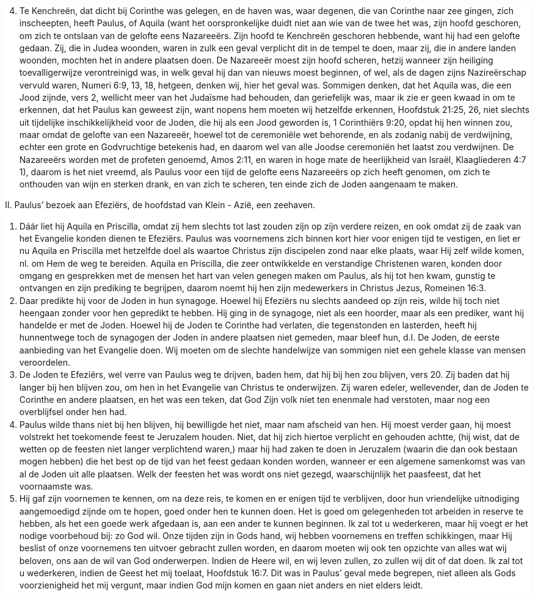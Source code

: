4. Te Kenchreën, dat dicht bij Corinthe was gelegen, en de haven was, waar degenen, die van Corinthe naar zee gingen, zich inscheepten, heeft Paulus, of Aquila (want het oorspronkelijke duidt niet aan wie van de twee het was, zijn hoofd geschoren, om zich te ontslaan van de gelofte eens Nazareeërs. Zijn hoofd te Kenchreën geschoren hebbende, want hij had een gelofte gedaan. Zij, die in Judea woonden, waren in zulk een geval verplicht dit in de tempel te doen, maar zij, die in andere landen woonden, mochten het in andere plaatsen doen. De Nazareeër moest zijn hoofd scheren, hetzij wanneer zijn heiliging toevalligerwijze verontreinigd was, in welk geval hij dan van nieuws moest beginnen, of wel, als de dagen zijns Nazireërschap vervuld waren, Numeri 6:9, 13, 18, hetgeen, denken wij, hier het geval was. Sommigen denken, dat het Aquila was, die een Jood zijnde, vers 2, wellicht meer van het Judaïsme had behouden, dan geriefelijk was, maar ik zie er geen kwaad in om te erkennen, dat het Paulus kan geweest zijn, want nopens hem moeten wij hetzelfde erkennen, Hoofdstuk 21:25, 26, niet slechts uit tijdelijke inschikkelijkheid voor de Joden, die hij als een Jood geworden is, 1 Corinthiërs 9:20, opdat hij hen winnen zou, maar omdat de gelofte van een Nazareeër, hoewel tot de ceremoniële wet behorende, en als zodanig nabij de verdwijning, echter een grote en Godvruchtige betekenis had, en daarom wel van alle Joodse ceremoniën het laatst zou verdwijnen. De Nazareeërs worden met de profeten genoemd, Amos 2:11, en waren in hoge mate de heerlijkheid van Israël, Klaagliederen 4:7 1), daarom is het niet vreemd, als Paulus voor een tijd de gelofte eens Nazareeërs op zich heeft genomen, om zich te onthouden van wijn en sterken drank, en van zich te scheren, ten einde zich de Joden aangenaam te maken.

II. Paulus’ bezoek aan Efeziërs, de hoofdstad van Klein - Azië, een zeehaven. 
1. Dáár liet hij Aquila en Priscilla, omdat zij hem slechts tot last zouden zijn op zijn verdere reizen, en ook omdat zij de zaak van het Evangelie konden dienen te Efeziërs. Paulus was voornemens zich binnen kort hier voor enigen tijd te vestigen, en liet er nu Aquila en Priscilla met hetzelfde doel als waartoe Christus zijn discipelen zond naar elke plaats, waar Hij zelf wilde komen, nl. om Hem de weg te bereiden. Aquila en Priscilla, die zeer ontwikkelde en verstandige Christenen waren, konden door omgang en gesprekken met de mensen het hart van velen genegen maken om Paulus, als hij tot hen kwam, gunstig te ontvangen en zijn prediking te begrijpen, daarom noemt hij hen zijn medewerkers in Christus Jezus, Romeinen 16:3. 
2. Daar predikte hij voor de Joden in hun synagoge. Hoewel hij Efeziërs nu slechts aandeed op zijn reis, wilde hij toch niet heengaan zonder voor hen gepredikt te hebben. Hij ging in de synagoge, niet als een hoorder, maar als een prediker, want hij handelde er met de Joden. Hoewel hij de Joden te Corinthe had verlaten, die tegenstonden en lasterden, heeft hij hunnentwege toch de synagogen der Joden in andere plaatsen niet gemeden, maar bleef hun, d.I. De Joden, de eerste aanbieding van het Evangelie doen. Wij moeten om de slechte handelwijze van sommigen niet een gehele klasse van mensen veroordelen.
3. De Joden te Efeziërs, wel verre van Paulus weg te drijven, baden hem, dat hij bij hen zou blijven, vers 20. Zij baden dat hij langer bij hen blijven zou, om hen in het Evangelie van Christus te onderwijzen. Zij waren edeler, wellevender, dan de Joden te Corinthe en andere plaatsen, en het was een teken, dat God Zijn volk niet ten enenmale had verstoten, maar nog een overblijfsel onder hen had.
4. Paulus wilde thans niet bij hen blijven, hij bewilligde het niet, maar nam afscheid van hen. Hij moest verder gaan, hij moest volstrekt het toekomende feest te Jeruzalem houden. Niet, dat hij zich hiertoe verplicht en gehouden achtte, (hij wist, dat de wetten op de feesten niet langer verplichtend waren,) maar hij had zaken te doen in Jeruzalem (waarin die dan ook bestaan mogen hebben) die het best op de tijd van het feest gedaan konden worden, wanneer er een algemene samenkomst was van al de Joden uit alle plaatsen. Welk der feesten het was wordt ons niet gezegd, waarschijnlijk het paasfeest, dat het voornaamste was. 
5. Hij gaf zijn voornemen te kennen, om na deze reis, te komen en er enigen tijd te verblijven, door hun vriendelijke uitnodiging aangemoedigd zijnde om te hopen, goed onder hen te kunnen doen. Het is goed om gelegenheden tot arbeiden in reserve te hebben, als het een goede werk afgedaan is, aan een ander te kunnen beginnen. Ik zal tot u wederkeren, maar hij voegt er het nodige voorbehoud bij: zo God wil. 
Onze tijden zijn in Gods hand, wij hebben voornemens en treffen schikkingen, maar Hij beslist of onze voornemens ten uitvoer gebracht zullen worden, en daarom moeten wij ook ten opzichte van alles wat wij beloven, ons aan de wil van God onderwerpen. Indien de Heere wil, en wij leven zullen, zo zullen wij dit of dat doen. Ik zal tot u wederkeren, indien de Geest het mij toelaat, Hoofdstuk 16:7. Dit was in Paulus’ geval mede begrepen, niet alleen als Gods voorzienigheid het mij vergunt, maar indien God mijn komen en gaan niet anders en niet elders leidt.
